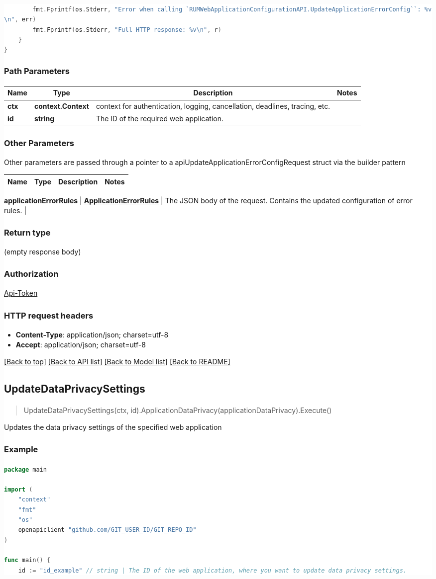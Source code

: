 ```go
        fmt.Fprintf(os.Stderr, "Error when calling `RUMWebApplicationConfigurationAPI.UpdateApplicationErrorConfig``: %v\n", err)
        fmt.Fprintf(os.Stderr, "Full HTTP response: %v\n", r)
    }
}
```

### Path Parameters


Name | Type | Description  | Notes
------------- | ------------- | ------------- | -------------
**ctx** | **context.Context** | context for authentication, logging, cancellation, deadlines, tracing, etc.
**id** | **string** | The ID of the required web application. | 

### Other Parameters

Other parameters are passed through a pointer to a apiUpdateApplicationErrorConfigRequest struct via the builder pattern


Name | Type | Description  | Notes
------------- | ------------- | ------------- | -------------

 **applicationErrorRules** | [**ApplicationErrorRules**](ApplicationErrorRules.md) | The JSON body of the request. Contains the updated configuration of error rules. | 

### Return type

 (empty response body)

### Authorization

[Api-Token](../README.md#Api-Token)

### HTTP request headers

- **Content-Type**: application/json; charset=utf-8
- **Accept**: application/json; charset=utf-8

[[Back to top]](#) [[Back to API list]](../README.md#documentation-for-api-endpoints)
[[Back to Model list]](../README.md#documentation-for-models)
[[Back to README]](../README.md)


## UpdateDataPrivacySettings

> UpdateDataPrivacySettings(ctx, id).ApplicationDataPrivacy(applicationDataPrivacy).Execute()

Updates the data privacy settings of the specified web application

### Example

```go
package main

import (
    "context"
    "fmt"
    "os"
    openapiclient "github.com/GIT_USER_ID/GIT_REPO_ID"
)

func main() {
    id := "id_example" // string | The ID of the web application, where you want to update data privacy settings.
```